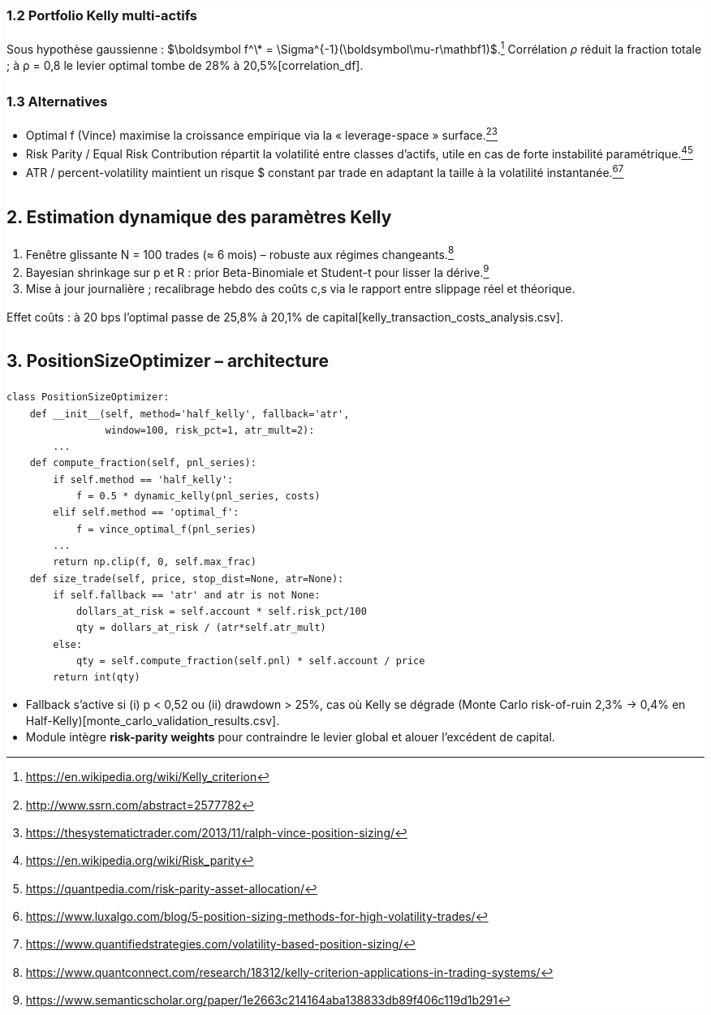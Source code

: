### 1.2 Portfolio Kelly multi-actifs

Sous hypothèse gaussienne :
$\boldsymbol f^\* = \Sigma^{-1}(\boldsymbol\mu-r\mathbf1)$.[^1]
Corrélation $\rho$ réduit la fraction totale ; à ρ = 0,8 le levier optimal tombe de 28% à 20,5%[correlation_df].

### 1.3 Alternatives

- Optimal f (Vince) maximise la croissance empirique via la « leverage-space » surface.[^3][^4]
- Risk Parity / Equal Risk Contribution répartit la volatilité entre classes d’actifs, utile en cas de forte instabilité paramétrique.[^5][^6]
- ATR / percent-volatility maintient un risque \$ constant par trade en adaptant la taille à la volatilité instantanée.[^7][^8]


## 2. Estimation dynamique des paramètres Kelly

1. Fenêtre glissante N = 100 trades (≈ 6 mois) – robuste aux régimes changeants.[^9]
2. Bayesian shrinkage sur p et R : prior Beta-Binomiale et Student-t pour lisser la dérive.[^10]
3. Mise à jour journalière ; recalibrage hebdo des coûts c,s via le rapport entre slippage réel et théorique.

Effet coûts : à 20 bps l’optimal passe de 25,8% à 20,1% de capital[kelly_transaction_costs_analysis.csv].

## 3. PositionSizeOptimizer – architecture

```
class PositionSizeOptimizer:
    def __init__(self, method='half_kelly', fallback='atr',
                 window=100, risk_pct=1, atr_mult=2):
        ...
    def compute_fraction(self, pnl_series):
        if self.method == 'half_kelly':
            f = 0.5 * dynamic_kelly(pnl_series, costs)
        elif self.method == 'optimal_f':
            f = vince_optimal_f(pnl_series)
        ...
        return np.clip(f, 0, self.max_frac)
    def size_trade(self, price, stop_dist=None, atr=None):
        if self.fallback == 'atr' and atr is not None:
            dollars_at_risk = self.account * self.risk_pct/100
            qty = dollars_at_risk / (atr*self.atr_mult)
        else:
            qty = self.compute_fraction(self.pnl) * self.account / price
        return int(qty)
```

- Fallback s’active si (i) p < 0,52 ou (ii) drawdown > 25%, cas où Kelly se dégrade (Monte Carlo risk-of-ruin 2,3% → 0,4% en Half-Kelly)[monte_carlo_validation_results.csv].
- Module intègre **risk-parity weights** pour contraindre le levier global et alouer l’excédent de capital.


[^1]: https://en.wikipedia.org/wiki/Kelly_criterion
[^2]: https://www.blackwellglobal.com/using-the-kelly-criterion-to-plan-your-trades/
[^3]: http://www.ssrn.com/abstract=2577782
[^4]: https://thesystematictrader.com/2013/11/ralph-vince-position-sizing/
[^5]: https://en.wikipedia.org/wiki/Risk_parity
[^6]: https://quantpedia.com/risk-parity-asset-allocation/
[^7]: https://www.luxalgo.com/blog/5-position-sizing-methods-for-high-volatility-trades/
[^8]: https://www.quantifiedstrategies.com/volatility-based-position-sizing/
[^9]: https://www.quantconnect.com/research/18312/kelly-criterion-applications-in-trading-systems/
[^10]: https://www.semanticscholar.org/paper/1e2663c214164aba138833db89f406c119d1b291
[^11]: https://www.mdpi.com/2227-7390/12/11/1725
[^12]: https://www.wne.uw.edu.pl/download_file/4275/494
[^13]: http://pm-research.com/lookup/doi/10.3905/jwm.2022.1.184
[^14]: https://link.springer.com/10.1007/s10614-022-10316-9
[^15]: https://www.semanticscholar.org/paper/cca8ecada07bd939f1dbe9a8b3f7ff50c42bf487
[^16]: https://arxiv.org/abs/2503.02680
[^17]: https://www.scirp.org/journal/doi.aspx?doi=10.4236/jmf.2020.102020
[^18]: https://ieeexplore.ieee.org/document/10975739/
[^19]: https://ieeexplore.ieee.org/document/8550047/
[^20]: https://www.frontiersin.org/articles/10.3389/fams.2020.577050/pdf
[^21]: https://arxiv.org/pdf/1710.00431.pdf
[^22]: https://arxiv.org/pdf/1610.10029.pdf
[^23]: https://arxiv.org/pdf/2002.03448.pdf
[^24]: https://arxiv.org/pdf/1806.05293.pdf
[^25]: https://arxiv.org/pdf/2308.01305.pdf
[^26]: http://arxiv.org/pdf/2503.17927.pdf
[^27]: http://arxiv.org/pdf/1201.6655.pdf
[^28]: https://arxiv.org/ftp/arxiv/papers/1812/1812.10371.pdf
[^29]: https://arxiv.org/pdf/1603.06183.pdf
[^30]: https://papers.ssrn.com/sol3/Delivery.cfm/5288640.pdf?abstractid=5288640\&mirid=1
[^31]: https://www.quantifiedstrategies.com/fixed-fractional-position-sizing/
[^32]: https://www.diva-portal.org/smash/get/diva2:812697/FULLTEXT01.pdf
[^33]: https://blog.quantinsti.com/position-sizing/
[^34]: https://www.scribd.com/document/369089573/kelly-multi-asset
[^35]: https://www.tradingview.com/script/83fHgI24-Kelly-Position-Size-Calculator/
[^36]: http://epchan.blogspot.com/2009/02/kelly-formula-revisited.html
[^37]: https://russellinvestments.com/uk/blog/multi-asset-investing-wizard-odds
[^38]: https://www.reddit.com/r/algotrading/comments/1bvo04z/do_you_use_the_kelly_criteria_how_do_you_account/
[^39]: https://www.investopedia.com/articles/trading/04/091504.asp
[^40]: https://www.semanticscholar.org/paper/22c5e985d2a1a98d2ad3b4c8ea626b37696541d5
[^41]: http://www.pphmj.com/abstract/12636.htm
[^42]: https://ascopubs.org/doi/10.1200/JCO.2023.41.17_suppl.LBA1000
[^43]: https://iopscience.iop.org/article/10.1088/1742-6596/1447/1/012023
[^44]: https://www.preprints.org/manuscript/202311.0563/v1
[^45]: https://www.mdpi.com/2227-7390/12/1/11
[^46]: https://publisher.resbee.org/jcmps/archive/v1i1/a5.html
[^47]: https://www.mdpi.com/1996-1073/13/3/512
[^48]: https://www.mdpi.com/2227-9091/5/3/44/pdf
[^49]: http://arxiv.org/pdf/1612.02985.pdf
[^50]: https://arxiv.org/pdf/2305.10624.pdf
[^51]: http://arxiv.org/pdf/2410.16010.pdf
[^52]: http://arxiv.org/pdf/1708.04337v1.pdf
[^53]: http://arxiv.org/pdf/2407.07100.pdf
[^54]: https://www.mdpi.com/1911-8074/17/2/70/pdf?version=1707559164
[^55]: https://arxiv.org/html/2409.03586v2
[^56]: https://arxiv.org/pdf/2207.11152.pdf
[^57]: http://arxiv.org/pdf/1712.07649.pdf
[^58]: https://www.mdpi.com/2227-9091/12/4/66/pdf?version=1712911951
[^59]: https://www.prorealcode.com/topic/ralph-vinces-optimal-f-positioning-sizing/
[^60]: https://www.quantifiedstrategies.com/optimal-f-money-management/
[^61]: https://www.quantifiedstrategies.com/kelly-criterion-vs-optimal-f/
[^62]: https://www.quantilia.com/fr/equal-risk-contribution/
[^63]: https://www.youtube.com/watch?v=JlF7xG8zC98
[^64]: https://portfoliooptimizer.io/blog/cluster-risk-parity-equalizing-risk-contributions-between-and-within-asset-classes/
[^65]: https://speedbot.tech/blog/algo-trading-4/5-position-sizing-techniques-every-algo-trader-should-know-for-volatile-trades-224
[^66]: http://www.adaptrade.com/Articles/article-ffps.htm
[^67]: https://lup.lub.lu.se/student-papers/record/9062481/file/9062482.pdf
[^68]: https://blog.afterpullback.com/how-to-use-atr-for-risk-adjusted-position-sizing/
[^69]: http://thierry-roncalli.com/download/erc.pdf
[^70]: https://www.dummies.com/article/business-careers-money/personal-finance/investing/general-investing/the-optimal-f-money-management-style-193493/
[^71]: https://ethz.ch/content/dam/ethz/special-interest/math/risklab-dam/documents/walter-saxer-preis/ma-stefanovits.pdf
[^72]: https://portfoliooptimizationbook.com/slides/slides-rpp.pdf
[^73]: https://iopscience.iop.org/article/10.1088/2057-1976/ada9ef
[^74]: https://aapm.onlinelibrary.wiley.com/doi/10.1002/mp.14037
[^75]: https://aapm.onlinelibrary.wiley.com/doi/10.1118/1.4949000
[^76]: https://dl.acm.org/doi/10.1145/3272127.3275053
[^77]: https://www.nature.com/articles/s41598-025-12542-1
[^78]: http://biomedicaloptics.spiedigitallibrary.org/article.aspx?doi=10.1117/1.JBO.22.4.041008
[^79]: https://ieeexplore.ieee.org/document/8534813/
[^80]: https://asmedigitalcollection.asme.org/ICONE/proceedings/ICONE29/86496/V014T14A009/1151801
[^81]: https://link.springer.com/10.1007/978-981-15-5341-7_86
[^82]: https://www.tandfonline.com/doi/full/10.1080/08927022.2022.2110246
[^83]: http://arxiv.org/pdf/2406.15285.pdf
[^84]: http://arxiv.org/pdf/1402.3019.pdf
[^85]: https://downloads.hindawi.com/journals/mpe/2012/463873.pdf
[^86]: http://arxiv.org/pdf/2409.18908.pdf
[^87]: https://arxiv.org/pdf/2502.08157.pdf
[^88]: http://arxiv.org/pdf/1001.4299.pdf
[^89]: http://arxiv.org/pdf/0906.0943.pdf
[^90]: https://arxiv.org/pdf/1809.04129.pdf
[^91]: http://arxiv.org/pdf/1910.13013.pdf
[^92]: http://arxiv.org/pdf/1105.2278.pdf
[^93]: https://forum.amibroker.com/t/position-sizing-and-monte-carlo/14220
[^94]: https://www.tradingview.com/chart/BTCUSDT/CQBmk3MW-Kelly-Criterion-and-other-common-position-sizing-methods/
[^95]: http://traders.com/Documentation/FEEDbk_docs/2001/02/Abstracts_new/Bryant/Bryant.html
[^96]: https://www.quantifiedstrategies.com/position-sizing-in-trend-following-system/
[^97]: https://www.buildalpha.com/properly-funding-a-strategy-with-monte-carlo/
[^98]: https://www.quantstart.com/articles/Money-Management-via-the-Kelly-Criterion/
[^99]: https://www.investopedia.com/articles/trading/09/determine-position-size.asp
[^100]: https://www.investopedia.com/terms/m/montecarlosimulation.asp
[^101]: https://ppl-ai-code-interpreter-files.s3.amazonaws.com/web/direct-files/24cda2237a9776e24181a79700e15226/b698fbd3-4ed5-4e01-a045-e7c9ff030009/58443a24.csv
[^102]: https://ppl-ai-code-interpreter-files.s3.amazonaws.com/web/direct-files/24cda2237a9776e24181a79700e15226/b698fbd3-4ed5-4e01-a045-e7c9ff030009/6421cef2.csv
[^103]: https://ppl-ai-code-interpreter-files.s3.amazonaws.com/web/direct-files/24cda2237a9776e24181a79700e15226/b698fbd3-4ed5-4e01-a045-e7c9ff030009/cf267614.csv
[^104]: https://ppl-ai-code-interpreter-files.s3.amazonaws.com/web/direct-files/24cda2237a9776e24181a79700e15226/b698fbd3-4ed5-4e01-a045-e7c9ff030009/a5e04c0f.csv
[^105]: https://ppl-ai-code-interpreter-files.s3.amazonaws.com/web/direct-files/24cda2237a9776e24181a79700e15226/b698fbd3-4ed5-4e01-a045-e7c9ff030009/5ec70ada.csv
[^106]: https://ppl-ai-code-interpreter-files.s3.amazonaws.com/web/direct-files/24cda2237a9776e24181a79700e15226/b698fbd3-4ed5-4e01-a045-e7c9ff030009/0c9aa4fb.csv